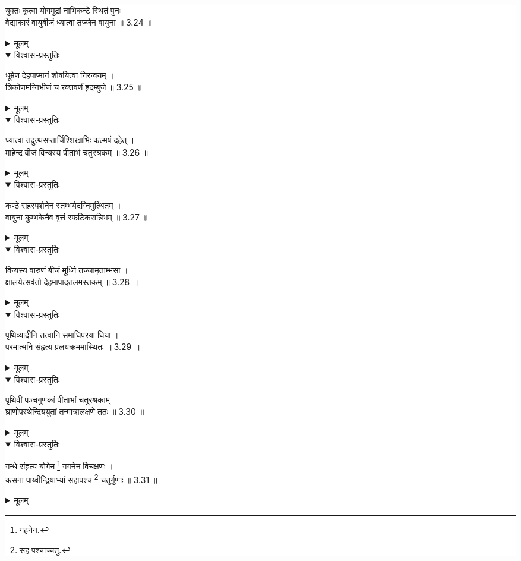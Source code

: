 युक्तः कृत्वा योगमुद्रां नाभिकन्टे स्थितं पुनः ।  
वेद्याकारं वायुबीजं ध्यात्वा तज्जेन वायुना ॥ 3.24 ॥
</details>

<details><summary>मूलम्</summary></details>

<details open><summary>विश्वास-प्रस्तुतिः</summary>

धूम्रेण देहपाप्मानं शोषयित्वा निरन्वयम् ।  
त्रिकोणमग्निभीजं च रक्तवर्णं हृदम्बुजे ॥ 3.25 ॥
</details>

<details><summary>मूलम्</summary></details>

<details open><summary>विश्वास-प्रस्तुतिः</summary>

ध्यात्वा तदुत्थसप्तार्चिश्शिखाभिः कल्मषं दहेत् ।  
माहेन्द्र बीजं विन्यस्य पीताभं चतुरश्रकम् ॥ 3.26 ॥
</details>

<details><summary>मूलम्</summary></details>

<details open><summary>विश्वास-प्रस्तुतिः</summary>

कण्ठे सहस्पर्शनेन स्तम्भयेदग्निमुत्थितम् ।  
वायुना कुम्भकेनैव वृत्तं स्फटिकसन्निभम् ॥ 3.27 ॥
</details>

<details><summary>मूलम्</summary></details>

<details open><summary>विश्वास-प्रस्तुतिः</summary>

विन्यस्य वारुणं बीजं मूर्ध्नि तज्जामृताम्भसा ।  
क्षालयेत्सर्वतो देहमापादतलमस्तकम् ॥ 3.28 ॥
</details>

<details><summary>मूलम्</summary></details>

<details open><summary>विश्वास-प्रस्तुतिः</summary>

पृथिव्यादीनि तत्वानि समाधिपरया धिया ।  
परमात्मनि संहृत्य प्रलयक्रममास्थितः ॥ 3.29 ॥
</details>

<details><summary>मूलम्</summary></details>

<details open><summary>विश्वास-प्रस्तुतिः</summary>

पृथिवीं पञ्चगुणकां पीताभां चतुरश्रकाम् ।  
घ्राणोपस्थेन्द्रिययुतां तन्मात्रालक्षणे ततः ॥ 3.30 ॥
</details>

<details><summary>मूलम्</summary></details>

<details open><summary>विश्वास-प्रस्तुतिः</summary>

गन्धे संहृत्य योगेन [^10] गगनेन विचक्षणः ।  
कसना पाय्वीन्द्रियाभ्यां सहापश्च [^11] चतुर्गुणाः ॥ 3.31 ॥
</details>

<details><summary>मूलम्</summary></details>


[^1]: वातोत्थैः.
[^2]: अत्र "ऊर्ध्वपुण्ड्रं मृदा धार्यं सान्तरालं त्रियङ्गुलम् । लक्ष्म्यासार्धं सुखासीनो कमेZहं तत्र निर्वृतः ॥" इति पद्यं क्वचिद्दृश्यते.
[^3]: "फण्टायाश्चालनं कुर्यात्कपाटोद्घाटनादिषु" इदमर्धं क्वचिदधिक मस्ति.
[^4]: पद्मज.
[^9]: "परिवाराननभ्यर्च्य तथैवाग्नि समीडनम् । भोगैरकृत्वा देवस्य पूजास्यान्निष्प्रयोजना । तस्माद्यथोक्तमार्गेण पूजनं स्थान वृद्धिदम् ।" इति क्वचि दधिकं दृश्यते.
[^6]: श्वेतमृत्स्नाम्बुकल्केन धारयेदूर्ध्व पुण्ड्रकम्. इदमर्धं चन्दनेत्य र्धस्थानेक्वचिद्दृश्यते.
[^7]: इदमर्धं क्वचिन्नास्ति.
[^8]: सव्योत्तरे.
[^9]: आसीत.
[^10]: गहनेन.
[^11]: सह पश्चाच्चतु.
[^12]: श्श्वेता.
[^13]: युञ्जानः.
[^14]: तन्मात्रां च स्पर्शनाम्नाम्. ततश्च स्पर्शतन्मात्राम्. तन्मात्रां च ततोरूपाम्. इति च पाठान्तरम्.
[^15]: तस्मात्तन्मात्राम्.
[^16]: पुनः.
[^17]: मन्त्राक्षराणां विन्यासो.
[^18]: प्रक्रम्याङ्ग्रुष्ठ.
[^19]: द्विन्यासेन
[^20]: दरौ इतिक्वचित्.
[^21]: समन्ततः.
[^22]: मन्त्रस्त्वक्षरश
[^23]: पद्मकिञ्जल्कनीलं च.
[^24]: रूपसम्पदम्.
[^25]: होमन्तैर.
[^26]: नास्त्रभीजेन.
[^27]: तोषयेत्.
[^28]: तेषु.
[^29]: द्वा प्रणवेन.
[^30]: दक्षिण स्थापयीत्वातु वामे पार्श्वे.
[^31]: पात्मनः.
[^32]: तत्पार्श्वयोश्च शुद्दापा पात्रम्.
[^33]: नर्घ्ये विनिक्षिपेत् 
[^34]: `गन्धम्' इत्यादि `द्वादशारम्' इत्यन्तं क्वचिन्न.
[^35]: स्नानीयद्रव्यमुच्यते.
[^36]: तिलैश्च तुलसीभिश्च भवेच्छान्त्युदरं तथा. इतिक्वचित्
[^37]: मध्यग.
[^38]: चोच्चरेत् 
[^39]: "श्रीरर्घ्यस्य भवद्देवी वागीशाचमनीयके । पाद्यस्य पितरो देवा स्नानीये वरुणस्तथा...कस्य शान्तिस्स्यात्पात्रेष्वेतास्समर्चयेत् ॥" इत्यधिकमेकत्र दृश्यते.
[^40]: प्रागादिषु.
[^41]: तासु देव चतुष्टयम्.
[^42]: स्मरेत्केसर.
[^43]: मीशां च.
[^44]: तथा देवे.
[^45]: आवाहयेत्.
[^46]: निश्चिते.
[^47]: प्रदिक् स्थिते.
[^48]: दिव्येनेत्येकः श्लोकः क्वचिदेवास्ति.